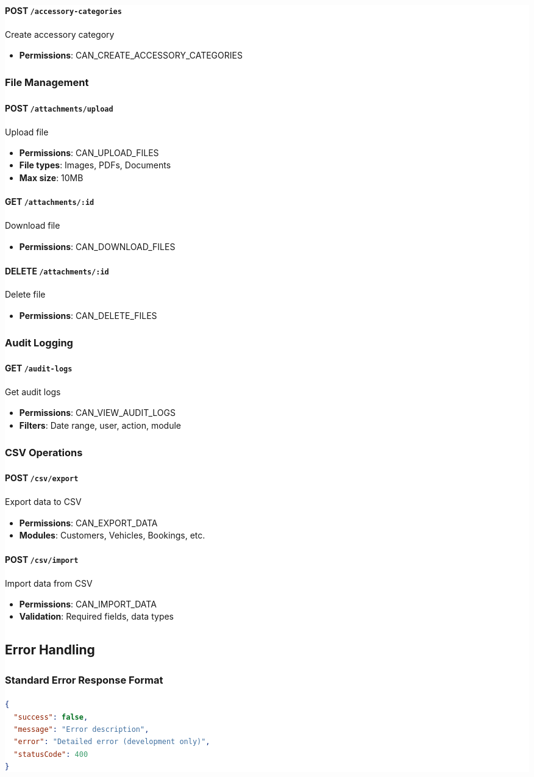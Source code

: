 #### POST `/accessory-categories`
Create accessory category
- **Permissions**: CAN_CREATE_ACCESSORY_CATEGORIES

### File Management

#### POST `/attachments/upload`
Upload file
- **Permissions**: CAN_UPLOAD_FILES
- **File types**: Images, PDFs, Documents
- **Max size**: 10MB

#### GET `/attachments/:id`
Download file
- **Permissions**: CAN_DOWNLOAD_FILES

#### DELETE `/attachments/:id`
Delete file
- **Permissions**: CAN_DELETE_FILES

### Audit Logging

#### GET `/audit-logs`
Get audit logs
- **Permissions**: CAN_VIEW_AUDIT_LOGS
- **Filters**: Date range, user, action, module

### CSV Operations

#### POST `/csv/export`
Export data to CSV
- **Permissions**: CAN_EXPORT_DATA
- **Modules**: Customers, Vehicles, Bookings, etc.

#### POST `/csv/import`
Import data from CSV
- **Permissions**: CAN_IMPORT_DATA
- **Validation**: Required fields, data types

## Error Handling

### Standard Error Response Format
```json
{
  "success": false,
  "message": "Error description",
  "error": "Detailed error (development only)",
  "statusCode": 400
}
```
